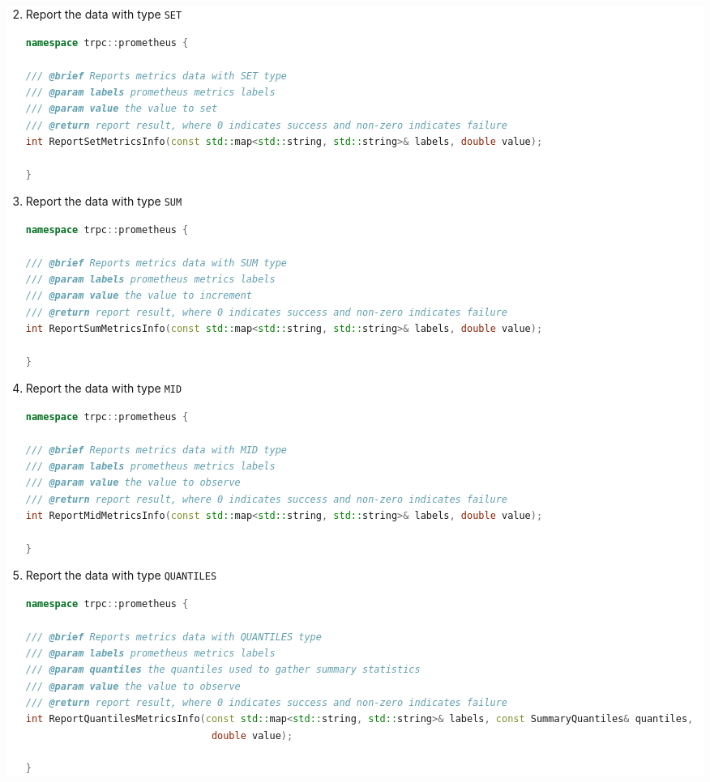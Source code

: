 2. Report the data with type `SET`

    ```cpp
    namespace trpc::prometheus {
    
    /// @brief Reports metrics data with SET type
    /// @param labels prometheus metrics labels
    /// @param value the value to set
    /// @return report result, where 0 indicates success and non-zero indicates failure
    int ReportSetMetricsInfo(const std::map<std::string, std::string>& labels, double value);
    
    }
    ```

3. Report the data with type `SUM`

    ```cpp
    namespace trpc::prometheus {
    
    /// @brief Reports metrics data with SUM type
    /// @param labels prometheus metrics labels
    /// @param value the value to increment
    /// @return report result, where 0 indicates success and non-zero indicates failure
    int ReportSumMetricsInfo(const std::map<std::string, std::string>& labels, double value);

    }
    ```

4. Report the data with type `MID`

    ```cpp
    namespace trpc::prometheus {

    /// @brief Reports metrics data with MID type
    /// @param labels prometheus metrics labels
    /// @param value the value to observe
    /// @return report result, where 0 indicates success and non-zero indicates failure
    int ReportMidMetricsInfo(const std::map<std::string, std::string>& labels, double value);

    }
    ```

5. Report the data with type `QUANTILES`

    ```cpp
    namespace trpc::prometheus {

    /// @brief Reports metrics data with QUANTILES type
    /// @param labels prometheus metrics labels
    /// @param quantiles the quantiles used to gather summary statistics
    /// @param value the value to observe
    /// @return report result, where 0 indicates success and non-zero indicates failure
    int ReportQuantilesMetricsInfo(const std::map<std::string, std::string>& labels, const SummaryQuantiles& quantiles,
                                    double value);

    }
    ```

